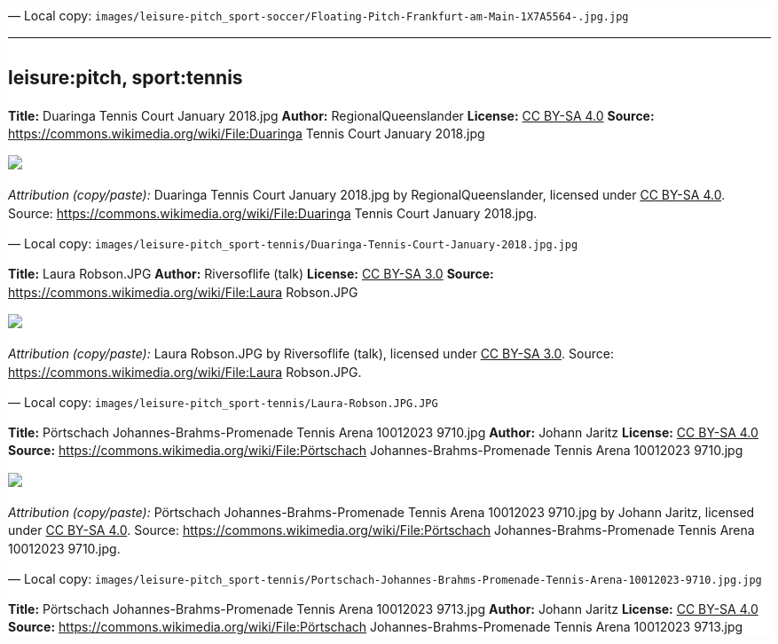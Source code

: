 — Local copy: `images/leisure-pitch_sport-soccer/Floating-Pitch-Frankfurt-am-Main-1X7A5564-.jpg.jpg`


---

## leisure:pitch, sport:tennis

**Title:** Duaringa Tennis Court January 2018.jpg
**Author:** RegionalQueenslander
**License:** [CC BY-SA 4.0](https://creativecommons.org/licenses/by-sa/4.0)
**Source:** https://commons.wikimedia.org/wiki/File:Duaringa Tennis Court January 2018.jpg

![](https://upload.wikimedia.org/wikipedia/commons/thumb/0/0d/Duaringa_Tennis_Court_January_2018.jpg/1280px-Duaringa_Tennis_Court_January_2018.jpg)

_Attribution (copy/paste):_ Duaringa Tennis Court January 2018.jpg by RegionalQueenslander, licensed under [CC BY-SA 4.0](https://creativecommons.org/licenses/by-sa/4.0). Source: https://commons.wikimedia.org/wiki/File:Duaringa Tennis Court January 2018.jpg.

— Local copy: `images/leisure-pitch_sport-tennis/Duaringa-Tennis-Court-January-2018.jpg.jpg`

**Title:** Laura Robson.JPG
**Author:** Riversoflife (talk)
**License:** [CC BY-SA 3.0](https://creativecommons.org/licenses/by-sa/3.0)
**Source:** https://commons.wikimedia.org/wiki/File:Laura Robson.JPG

![](https://upload.wikimedia.org/wikipedia/commons/thumb/7/7b/Laura_Robson.JPG/1280px-Laura_Robson.JPG)

_Attribution (copy/paste):_ Laura Robson.JPG by Riversoflife (talk), licensed under [CC BY-SA 3.0](https://creativecommons.org/licenses/by-sa/3.0). Source: https://commons.wikimedia.org/wiki/File:Laura Robson.JPG.

— Local copy: `images/leisure-pitch_sport-tennis/Laura-Robson.JPG.JPG`

**Title:** Pörtschach Johannes-Brahms-Promenade Tennis Arena 10012023 9710.jpg
**Author:** Johann Jaritz
**License:** [CC BY-SA 4.0](https://creativecommons.org/licenses/by-sa/4.0)
**Source:** https://commons.wikimedia.org/wiki/File:Pörtschach Johannes-Brahms-Promenade Tennis Arena 10012023 9710.jpg

![](https://upload.wikimedia.org/wikipedia/commons/thumb/7/77/P%C3%B6rtschach_Johannes-Brahms-Promenade_Tennis_Arena_10012023_9710.jpg/1280px-P%C3%B6rtschach_Johannes-Brahms-Promenade_Tennis_Arena_10012023_9710.jpg)

_Attribution (copy/paste):_ Pörtschach Johannes-Brahms-Promenade Tennis Arena 10012023 9710.jpg by Johann Jaritz, licensed under [CC BY-SA 4.0](https://creativecommons.org/licenses/by-sa/4.0). Source: https://commons.wikimedia.org/wiki/File:Pörtschach Johannes-Brahms-Promenade Tennis Arena 10012023 9710.jpg.

— Local copy: `images/leisure-pitch_sport-tennis/Portschach-Johannes-Brahms-Promenade-Tennis-Arena-10012023-9710.jpg.jpg`

**Title:** Pörtschach Johannes-Brahms-Promenade Tennis Arena 10012023 9713.jpg
**Author:** Johann Jaritz
**License:** [CC BY-SA 4.0](https://creativecommons.org/licenses/by-sa/4.0)
**Source:** https://commons.wikimedia.org/wiki/File:Pörtschach Johannes-Brahms-Promenade Tennis Arena 10012023 9713.jpg
